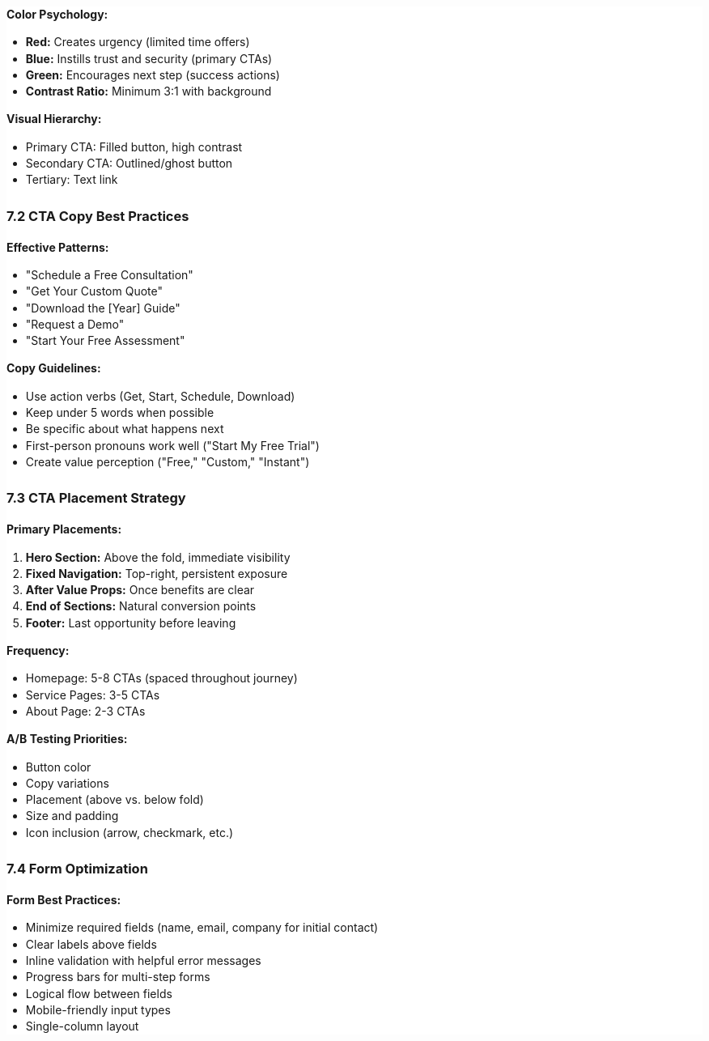 **Color Psychology:**
- **Red:** Creates urgency (limited time offers)
- **Blue:** Instills trust and security (primary CTAs)
- **Green:** Encourages next step (success actions)
- **Contrast Ratio:** Minimum 3:1 with background

**Visual Hierarchy:**
- Primary CTA: Filled button, high contrast
- Secondary CTA: Outlined/ghost button
- Tertiary: Text link

### 7.2 CTA Copy Best Practices

**Effective Patterns:**
- "Schedule a Free Consultation"
- "Get Your Custom Quote"
- "Download the [Year] Guide"
- "Request a Demo"
- "Start Your Free Assessment"

**Copy Guidelines:**
- Use action verbs (Get, Start, Schedule, Download)
- Keep under 5 words when possible
- Be specific about what happens next
- First-person pronouns work well ("Start My Free Trial")
- Create value perception ("Free," "Custom," "Instant")

### 7.3 CTA Placement Strategy

**Primary Placements:**
1. **Hero Section:** Above the fold, immediate visibility
2. **Fixed Navigation:** Top-right, persistent exposure
3. **After Value Props:** Once benefits are clear
4. **End of Sections:** Natural conversion points
5. **Footer:** Last opportunity before leaving

**Frequency:**
- Homepage: 5-8 CTAs (spaced throughout journey)
- Service Pages: 3-5 CTAs
- About Page: 2-3 CTAs

**A/B Testing Priorities:**
- Button color
- Copy variations
- Placement (above vs. below fold)
- Size and padding
- Icon inclusion (arrow, checkmark, etc.)

### 7.4 Form Optimization

**Form Best Practices:**
- Minimize required fields (name, email, company for initial contact)
- Clear labels above fields
- Inline validation with helpful error messages
- Progress bars for multi-step forms
- Logical flow between fields
- Mobile-friendly input types
- Single-column layout
